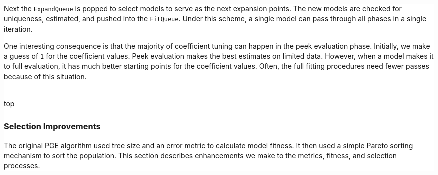 Next the `ExpandQueue` is popped
to select models to serve
as the next expansion points.
The new models are checked for
uniqueness, estimated, and
pushed into the `FitQueue`.
Under this scheme, a single model can pass
through all phases
in a single iteration.

One interesting consequence is that
the majority of coefficient tuning
can happen in the peek evaluation phase.
Initially, we make a guess of `1` for the
coefficient values. Peek evaluation
makes the best estimates on limited data.
However, when a model makes it to full evaluation,
it has much better starting points for
the coefficient values.
Often, the full fitting procedures 
need fewer passes because of this situation.























<br>

<div id="selection">
<a class="right" href="#top">top</a>
</div>

### Selection Improvements

The original PGE algorithm used
tree size and an error metric
to calculate model fitness.
It then used a simple
Pareto sorting mechanism
to sort the population.
This section describes
enhancements we make 
to the metrics, 
fitness, and selection processes.
